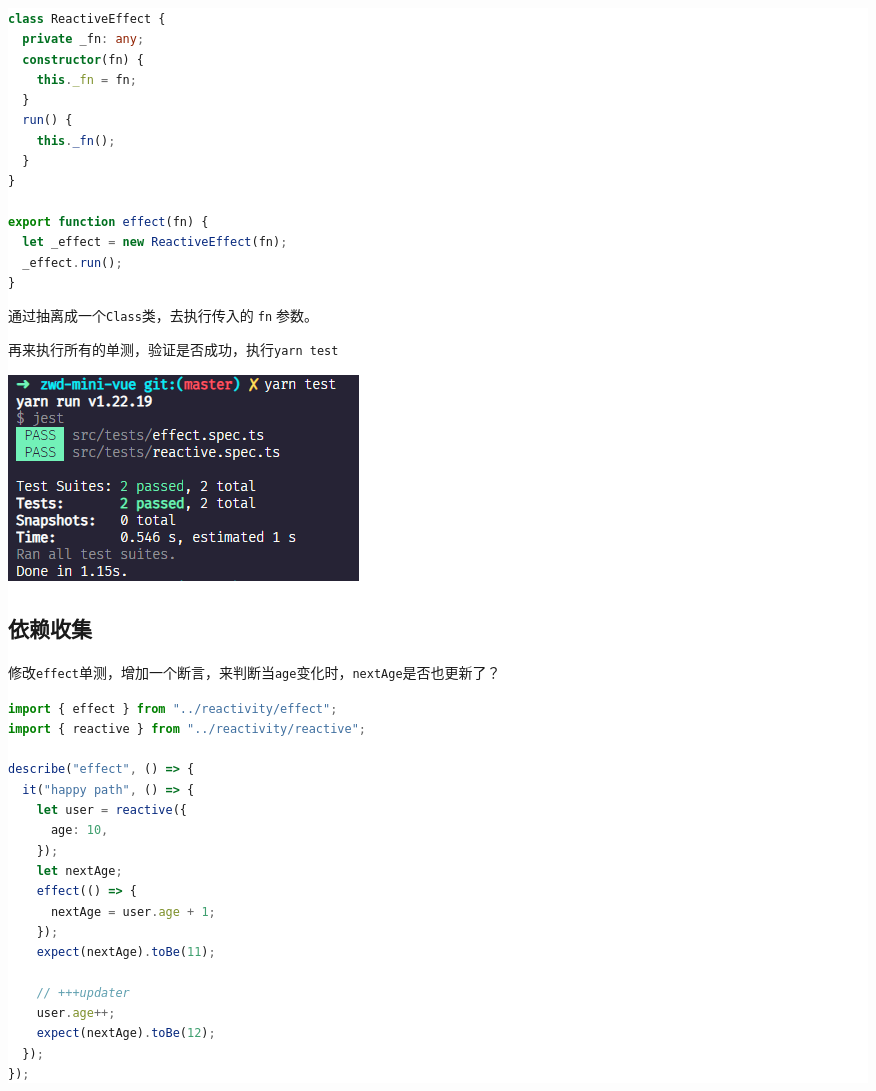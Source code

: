 ```ts
class ReactiveEffect {
  private _fn: any;
  constructor(fn) {
    this._fn = fn;
  }
  run() {
    this._fn();
  }
}

export function effect(fn) {
  let _effect = new ReactiveEffect(fn);
  _effect.run();
}
```

通过抽离成一个`Class`类，去执行传入的 `fn` 参数。

再来执行所有的单测，验证是否成功，执行`yarn test`

![](./assets/2/14.png)

## 依赖收集

修改`effect`单测，增加一个断言，来判断当`age`变化时，`nextAge`是否也更新了？

```ts
import { effect } from "../reactivity/effect";
import { reactive } from "../reactivity/reactive";

describe("effect", () => {
  it("happy path", () => {
    let user = reactive({
      age: 10,
    });
    let nextAge;
    effect(() => {
      nextAge = user.age + 1;
    });
    expect(nextAge).toBe(11);

    // +++updater
    user.age++;
    expect(nextAge).toBe(12);
  });
});
```
